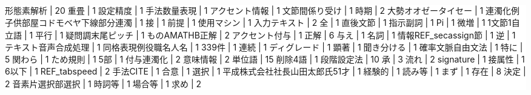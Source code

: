 形態素解析 | 20
重畳 | 1
設定精度 | 1
手法数量表現 | 1
アクセント情報 | 1
文節間係り受け | 1
時期 | 2
大勢オオゼータイセー | 1
連濁化例子供部屋コドモベヤ下線部分連濁 | 1
接 | 1
前提 | 1
使用マシン | 1
入力テキスト | 2
全 | 1
直後文節 | 1
指示副詞 | 1
Pi | 1
微増 | 1
1文節1自立語 | 1
平行 | 1
疑問調末尾ピッチ | 1
ものAMATHB正解 | 2
アクセント付与 | 1
正解 | 6
与え | 1
名詞 | 1
情報REF_secassign節 | 1
逆 | 1
テキスト音声合成処理 | 1
同格表現例役職名人名 | 1
339件 | 1
連続 | 1
ディグレード | 1
顕著 | 1
聞き分ける | 1
確率文脈自由文法 | 1
特に | 5
関わら | 1
ため規則 | 1
5部 | 1
付与連濁化 | 2
意味情報 | 2
単位語 | 15
削除4語 | 1
段階設定法 | 10
承 | 3
流れ | 2
signature | 1
接属性 | 1
6以下 | 1
REF_tabspeed | 2
手法CITE | 1
合意 | 1
選択 | 1
平成株式会社社長山田太郎氏51才 | 1
経験的 | 1
読み等 | 1
まず | 1
存在 | 8
決定 | 2
音素片選択部選択 | 1
時詞等 | 1
場合等 | 1
求め | 2